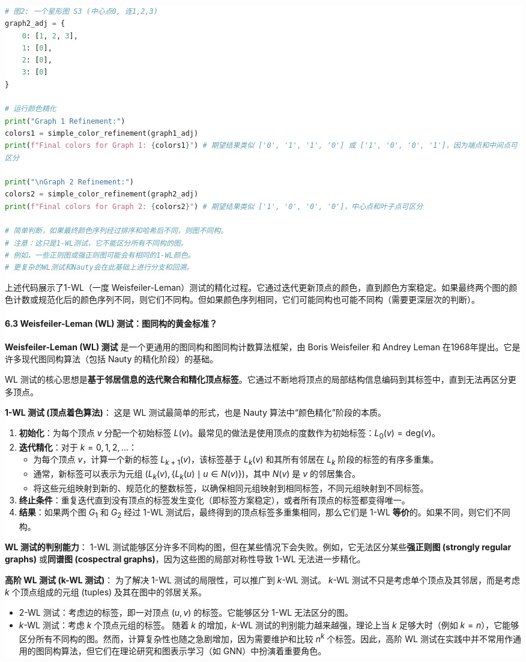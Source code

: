 ```python
# 图2: 一个星形图 S3 (中心点0, 连1,2,3)
graph2_adj = {
    0: [1, 2, 3],
    1: [0],
    2: [0],
    3: [0]
}

# 运行颜色精化
print("Graph 1 Refinement:")
colors1 = simple_color_refinement(graph1_adj)
print(f"Final colors for Graph 1: {colors1}") # 期望结果类似 ['0', '1', '1', '0'] 或 ['1', '0', '0', '1']，因为端点和中间点可区分

print("\nGraph 2 Refinement:")
colors2 = simple_color_refinement(graph2_adj)
print(f"Final colors for Graph 2: {colors2}") # 期望结果类似 ['1', '0', '0', '0']，中心点和叶子点可区分

# 简单判断，如果最终颜色序列经过排序和哈希后不同，则图不同构。
# 注意：这只是1-WL测试，它不能区分所有不同构的图。
# 例如，一些正则图或强正则图可能会有相同的1-WL颜色。
# 更复杂的WL测试和Nauty会在此基础上进行分支和回溯。

```
上述代码展示了1-WL（一度 Weisfeiler-Leman）测试的精化过程。它通过迭代更新顶点的颜色，直到颜色方案稳定。如果最终两个图的颜色计数或规范化后的颜色序列不同，则它们不同构。但如果颜色序列相同，它们可能同构也可能不同构（需要更深层次的判断）。

#### 6.3 Weisfeiler-Leman (WL) 测试：图同构的黄金标准？

**Weisfeiler-Leman (WL) 测试** 是一个更通用的图同构和图同构计数算法框架，由 Boris Weisfeiler 和 Andrey Leman 在1968年提出。它是许多现代图同构算法（包括 Nauty 的精化阶段）的基础。

WL 测试的核心思想是**基于邻居信息的迭代聚合和精化顶点标签**。它通过不断地将顶点的局部结构信息编码到其标签中，直到无法再区分更多顶点。

**1-WL 测试 (顶点着色算法)**：
这是 WL 测试最简单的形式，也是 Nauty 算法中“颜色精化”阶段的本质。
1.  **初始化**：为每个顶点 $v$ 分配一个初始标签 $L(v)$。最常见的做法是使用顶点的度数作为初始标签：$L_0(v) = \text{deg}(v)$。
2.  **迭代精化**：对于 $k = 0, 1, 2, \dots$：
    *   为每个顶点 $v$，计算一个新的标签 $L_{k+1}(v)$，该标签基于 $L_k(v)$ 和其所有邻居在 $L_k$ 阶段的标签的有序多重集。
    *   通常，新标签可以表示为元组 $(L_k(v), \{L_k(u) \mid u \in N(v)\})$，其中 $N(v)$ 是 $v$ 的邻居集合。
    *   将这些元组映射到新的、规范化的整数标签，以确保相同元组映射到相同标签，不同元组映射到不同标签。
3.  **终止条件**：重复迭代直到没有顶点的标签发生变化（即标签方案稳定），或者所有顶点的标签都变得唯一。
4.  **结果**：如果两个图 $G_1$ 和 $G_2$ 经过 1-WL 测试后，最终得到的顶点标签多重集相同，那么它们是 1-WL **等价**的。如果不同，则它们不同构。

**WL 测试的判别能力**：
1-WL 测试能够区分许多不同构的图，但在某些情况下会失败。例如，它无法区分某些**强正则图 (strongly regular graphs)** 或**同谱图 (cospectral graphs)**，因为这些图的局部对称性导致 1-WL 无法进一步精化。

**高阶 WL 测试 (k-WL 测试)**：
为了解决 1-WL 测试的局限性，可以推广到 $k$-WL 测试。
$k$-WL 测试不只是考虑单个顶点及其邻居，而是考虑 $k$ 个顶点组成的元组 (tuples) 及其在图中的邻居关系。
*   2-WL 测试：考虑边的标签，即一对顶点 $(u,v)$ 的标签。它能够区分 1-WL 无法区分的图。
*   $k$-WL 测试：考虑 $k$ 个顶点元组的标签。
随着 $k$ 的增加，$k$-WL 测试的判别能力越来越强，理论上当 $k$ 足够大时（例如 $k=n$），它能够区分所有不同构的图。然而，计算复杂性也随之急剧增加，因为需要维护和比较 $n^k$ 个标签。因此，高阶 WL 测试在实践中并不常用作通用的图同构算法，但它们在理论研究和图表示学习（如 GNN）中扮演着重要角色。

